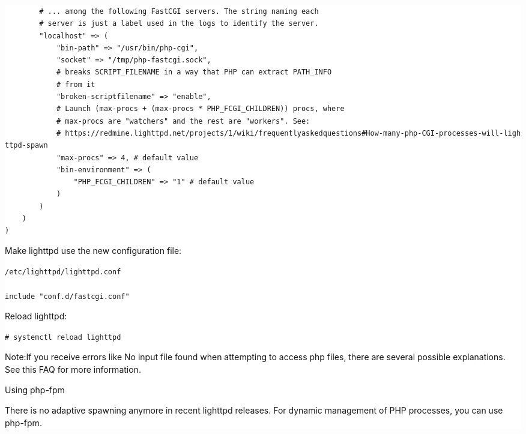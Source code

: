             # ... among the following FastCGI servers. The string naming each
            # server is just a label used in the logs to identify the server.
            "localhost" => ( 
                "bin-path" => "/usr/bin/php-cgi",
                "socket" => "/tmp/php-fastcgi.sock",
                # breaks SCRIPT_FILENAME in a way that PHP can extract PATH_INFO
                # from it 
                "broken-scriptfilename" => "enable",
                # Launch (max-procs + (max-procs * PHP_FCGI_CHILDREN)) procs, where
                # max-procs are "watchers" and the rest are "workers". See:
                # https://redmine.lighttpd.net/projects/1/wiki/frequentlyaskedquestions#How-many-php-CGI-processes-will-lighttpd-spawn 
                "max-procs" => 4, # default value
                "bin-environment" => (
                    "PHP_FCGI_CHILDREN" => "1" # default value
                )
            )
        )   
    )

Make lighttpd use the new configuration file:

    /etc/lighttpd/lighttpd.conf

    include "conf.d/fastcgi.conf"

Reload lighttpd:

    # systemctl reload lighttpd

Note:If you receive errors like No input file found when attempting to
access php files, there are several possible explanations. See this FAQ
for more information.

Using php-fpm

There is no adaptive spawning anymore in recent lighttpd releases. For
dynamic management of PHP processes, you can use php-fpm.

